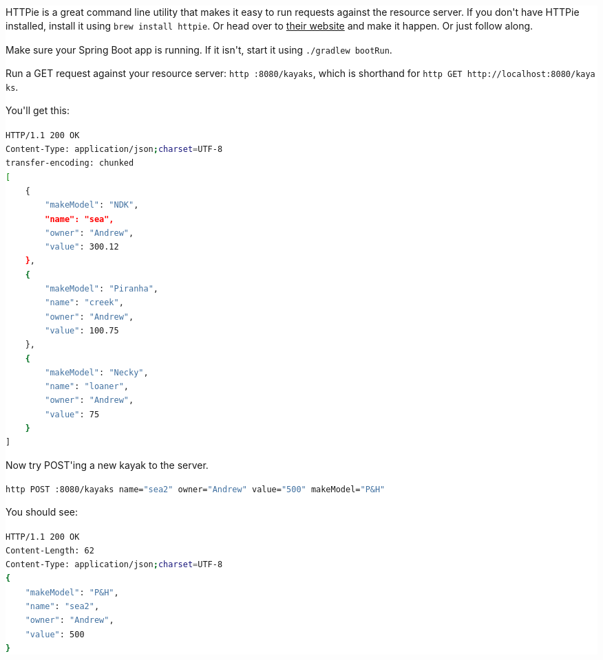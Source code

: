HTTPie is a great command line utility that makes it easy to run requests against the resource server. If you don't have HTTPie installed, install it using `brew install httpie`. Or head over to [their website](https://httpie.org/) and make it happen. Or just follow along.

Make sure your Spring Boot app is running. If it isn't, start it using `./gradlew bootRun`.

Run a GET request against your resource server: `http :8080/kayaks`, which is shorthand for `http GET http://localhost:8080/kayaks`.

You'll get this:

```bash
HTTP/1.1 200 OK
Content-Type: application/json;charset=UTF-8
transfer-encoding: chunked
[
    {
        "makeModel": "NDK",
        "name": "sea",
        "owner": "Andrew",
        "value": 300.12
    },
    {
        "makeModel": "Piranha",
        "name": "creek",
        "owner": "Andrew",
        "value": 100.75
    },
    {
        "makeModel": "Necky",
        "name": "loaner",
        "owner": "Andrew",
        "value": 75
    }
]
```

Now try POST'ing a new kayak to the server.

```bash
http POST :8080/kayaks name="sea2" owner="Andrew" value="500" makeModel="P&H"
```

You should see:

```bash
HTTP/1.1 200 OK
Content-Length: 62
Content-Type: application/json;charset=UTF-8
{
    "makeModel": "P&H",
    "name": "sea2",
    "owner": "Andrew",
    "value": 500
}
```
